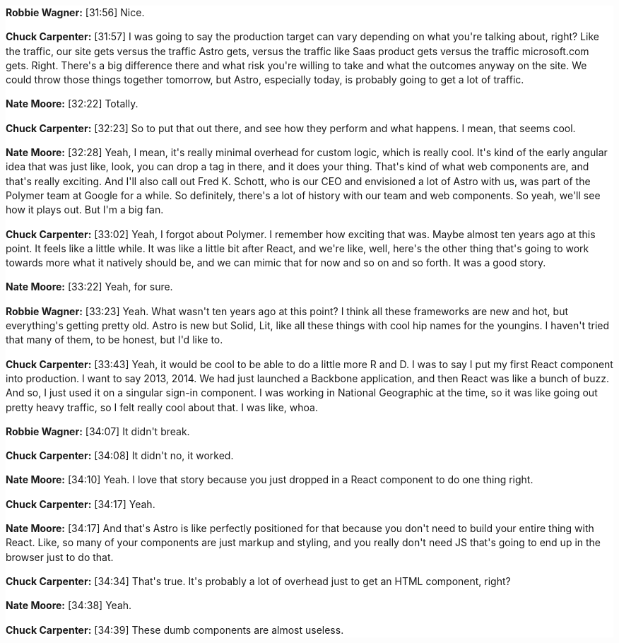 **Robbie Wagner:** [31:56] Nice.

**Chuck Carpenter:** [31:57] I was going to say the production target can vary depending on what you're talking about, right? Like the traffic, our site gets versus the traffic Astro gets, versus the traffic like Saas product gets versus the traffic microsoft.com gets. Right. There's a big difference there and what risk you're willing to take and what the outcomes anyway on the site. We could throw those things together tomorrow, but Astro, especially today, is probably going to get a lot of traffic.

**Nate Moore:** [32:22] Totally.

**Chuck Carpenter:** [32:23] So to put that out there, and see how they perform and what happens. I mean, that seems cool.

**Nate Moore:** [32:28] Yeah, I mean, it's really minimal overhead for custom logic, which is really cool. It's kind of the early angular idea that was just like, look, you can drop a tag in there, and it does your thing. That's kind of what web components are, and that's really exciting. And I'll also call out Fred K. Schott, who is our CEO and envisioned a lot of Astro with us, was part of the Polymer team at Google for a while. So definitely, there's a lot of history with our team and web components. So yeah, we'll see how it plays out. But I'm a big fan.

**Chuck Carpenter:** [33:02] Yeah, I forgot about Polymer. I remember how exciting that was. Maybe almost ten years ago at this point. It feels like a little while. It was like a little bit after React, and we're like, well, here's the other thing that's going to work towards more what it natively should be, and we can mimic that for now and so on and so forth. It was a good story.

**Nate Moore:** [33:22] Yeah, for sure.

**Robbie Wagner:** [33:23] Yeah. What wasn't ten years ago at this point? I think all these frameworks are new and hot, but everything's getting pretty old. Astro is new but Solid, Lit, like all these things with cool hip names for the youngins. I haven't tried that many of them, to be honest, but I'd like to.

**Chuck Carpenter:** [33:43] Yeah, it would be cool to be able to do a little more R and D. I was to say I put my first React component into production. I want to say 2013, 2014. We had just launched a Backbone application, and then React was like a bunch of buzz. And so, I just used it on a singular sign-in component. I was working in National Geographic at the time, so it was like going out pretty heavy traffic, so I felt really cool about that. I was like, whoa.

**Robbie Wagner:** [34:07] It didn't break.

**Chuck Carpenter:** [34:08] It didn't no, it worked.

**Nate Moore:** [34:10] Yeah. I love that story because you just dropped in a React component to do one thing right.

**Chuck Carpenter:** [34:17] Yeah.

**Nate Moore:** [34:17] And that's Astro is like perfectly positioned for that because you don't need to build your entire thing with React. Like, so many of your components are just markup and styling, and you really don't need JS that's going to end up in the browser just to do that.

**Chuck Carpenter:** [34:34] That's true. It's probably a lot of overhead just to get an HTML component, right?

**Nate Moore:** [34:38] Yeah.

**Chuck Carpenter:** [34:39] These dumb components are almost useless.
